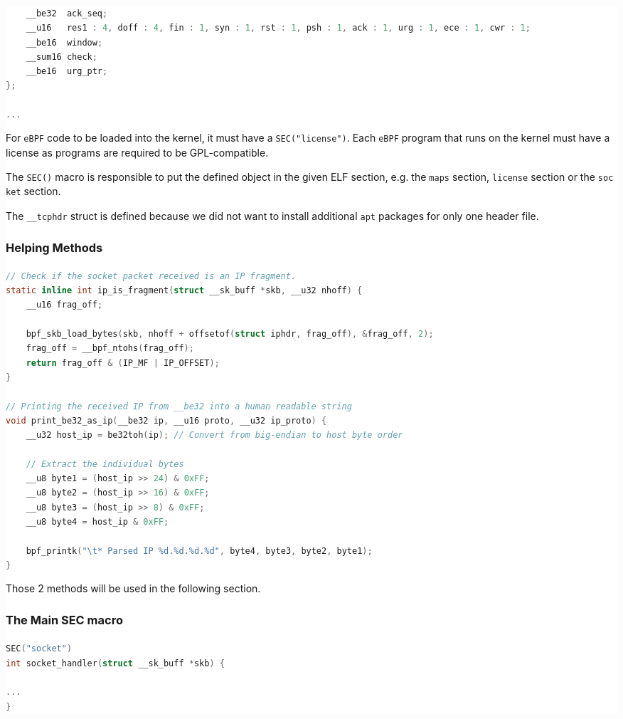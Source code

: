 ```c
	__be32  ack_seq;
	__u16   res1 : 4, doff : 4, fin : 1, syn : 1, rst : 1, psh : 1, ack : 1, urg : 1, ece : 1, cwr : 1;
	__be16  window;
	__sum16 check;
	__be16  urg_ptr;
};

...
```

For `eBPF` code to be loaded into the kernel, it must have a `SEC("license")`.
Each `eBPF` program that runs on the kernel must have a license as programs are required to be GPL-compatible.

The `SEC()` macro is responsible to put the defined object in the given ELF section, e.g. the `maps` section, `license` section or the `socket` section.

The `__tcphdr` struct is defined because we did not want to install additional `apt` packages for only one header file.

### Helping Methods

```c
// Check if the socket packet received is an IP fragment.
static inline int ip_is_fragment(struct __sk_buff *skb, __u32 nhoff) {
	__u16 frag_off;

	bpf_skb_load_bytes(skb, nhoff + offsetof(struct iphdr, frag_off), &frag_off, 2);
	frag_off = __bpf_ntohs(frag_off);
	return frag_off & (IP_MF | IP_OFFSET);
}

// Printing the received IP from __be32 into a human readable string
void print_be32_as_ip(__be32 ip, __u16 proto, __u32 ip_proto) {
    __u32 host_ip = be32toh(ip); // Convert from big-endian to host byte order

    // Extract the individual bytes
    __u8 byte1 = (host_ip >> 24) & 0xFF;
    __u8 byte2 = (host_ip >> 16) & 0xFF;
    __u8 byte3 = (host_ip >> 8) & 0xFF;
    __u8 byte4 = host_ip & 0xFF;

    bpf_printk("\t* Parsed IP %d.%d.%d.%d", byte4, byte3, byte2, byte1);
}
```

Those 2 methods will be used in the following section.

### The Main SEC macro

```c
SEC("socket")
int socket_handler(struct __sk_buff *skb) {
	
...
}
```

